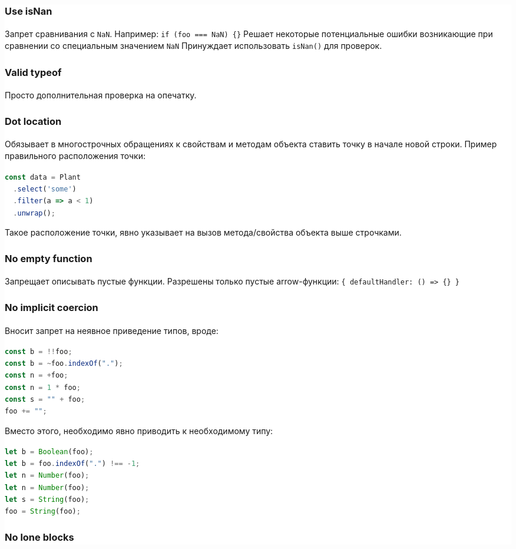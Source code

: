 ### Use isNan

Запрет сравнивания с `NaN`. Например: `if (foo === NaN) {}`
Решает некоторые потенциальные ошибки возникающие при сравнении со специальным значением `NaN`
Принуждает использовать `isNan()` для проверок.


### Valid typeof

Просто дополнительная проверка на опечатку.

### Dot location

Обязывает в многострочных обращениях к свойствам и методам объекта ставить точку в начале новой строки.
Пример правильного расположения точки:

```js
const data = Plant
  .select('some')
  .filter(a => a < 1)
  .unwrap();
```

Такое расположение точки, явно указывает на вызов метода/свойства объекта выше строчками.

### No empty function

Запрещает описывать пустые функции.
Разрешены только пустые arrow-функции: `{ defaultHandler: () => {} }`


### No implicit coercion

Вносит запрет на неявное приведение типов, вроде:

```js
const b = !!foo;
const b = ~foo.indexOf(".");
const n = +foo;
const n = 1 * foo;
const s = "" + foo;
foo += "";
```
Вместо этого, необходимо явно приводить к необходимому типу:

```js
let b = Boolean(foo);
let b = foo.indexOf(".") !== -1;
let n = Number(foo);
let n = Number(foo);
let s = String(foo);
foo = String(foo);
```

### No lone blocks
